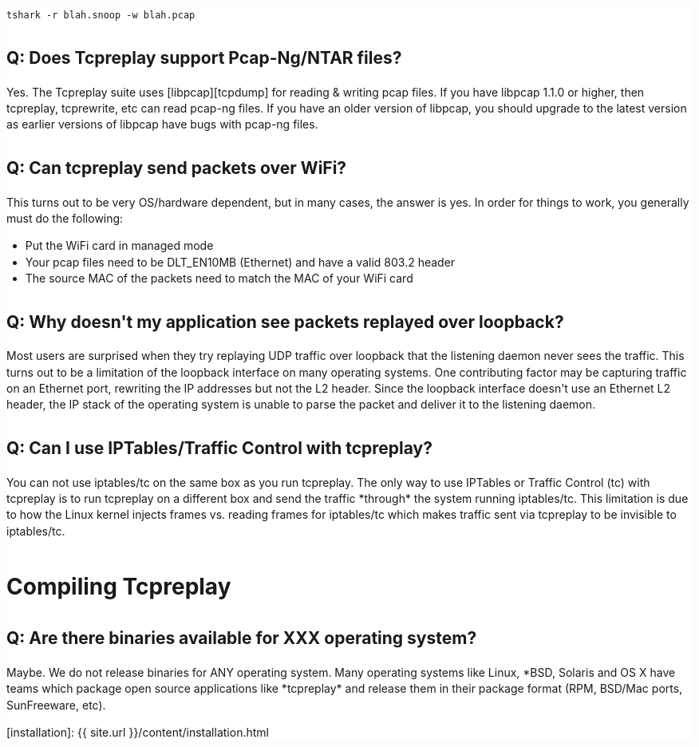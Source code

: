 ```
tshark -r blah.snoop -w blah.pcap
```

<h2><a name="does-tcpreplay-support-pcap-ngntar-files">Q:</a> Does Tcpreplay support Pcap-Ng/NTAR files?</h2>
Yes. The Tcpreplay suite uses [libpcap][tcpdump] for reading & writing pcap files. 
If you have libpcap 1.1.0 or higher, then tcpreplay, tcprewrite, etc can read pcap-ng files. If you have an older version of libpcap, you should upgrade to the latest version as earlier versions of libpcap have bugs with pcap-ng files.


<h2><a name="can-tcpreplay-send-packets-over-wifi">Q:</a> Can tcpreplay send packets over WiFi?</h2>
This turns out to be very OS/hardware dependent, but in many cases, the answer is yes. 
In order for things to work, you generally must do the following:

* Put the WiFi card in managed mode   
* Your pcap files need to be DLT_EN10MB (Ethernet) and have a valid 803.2 header
* The source MAC of the packets need to match the MAC of your WiFi card


<h2><a name="why-doesnt-my-application-see-packets-replayed-over-loopback">Q:</a> Why doesn't my application see packets replayed over loopback?</h2>
Most users are surprised when they try replaying UDP traffic over loopback that the listening daemon 
never sees the traffic. This turns out to be a limitation of the loopback interface on many operating systems. 
One contributing factor may be capturing traffic on an Ethernet port, rewriting the IP addresses but not the L2 header. 
Since the loopback interface doesn't use an Ethernet L2 header, the IP stack of the
operating system is unable to parse the packet and deliver it to the listening daemon.


<h2><a name="can-i-use-iptablestraffic-control-with-tcpreplay">Q:</a> Can I use IPTables/Traffic Control with tcpreplay?</h2>
You can not use iptables/tc on the same box as you run tcpreplay. 
The only way to use IPTables or Traffic Control (tc) with tcpreplay is to run tcpreplay on a different 
box and send the traffic *through* the system running iptables/tc. This limitation is due to how the Linux 
kernel injects frames vs. reading frames for iptables/tc which makes traffic sent via tcpreplay to be 
invisible to iptables/tc.


Compiling Tcpreplay
===================
  
<h2><a name="are-there-binaries-available-for-xxx-operating-system">Q:</a> Are there binaries available for XXX operating system?</h2>
Maybe. We do not release binaries for ANY operating system. 
Many operating systems like Linux, *BSD, Solaris and OS X have teams which package open source applications 
like *tcpreplay* and release them in their package format (RPM, BSD/Mac ports, SunFreeware, etc).  



[gplv3]:                http://www.gnu.org/licenses/gpl-3.0.html
[howtoids]:             http://www.iv2-technologies.com/HowToTestAnIPS.pdf
[nm]:                   http://info.iet.unipi.it/~luigi/netmap/
[tomahawk]:             http://tomahawk.sourceforge.net/
[mergcap]:              http://wiki.wireshark.org/Tools
[endace]:               http://www.emulex.com/solutions/endace-network-visibility-solutions/
[wireshark]:            http://www.wireshark.org/
[tcpdump]:              http://www.tcpdump.org/
[napi]:                 http://www.linuxfoundation.org/collaborate/workgroups/networking/napi
[libdnet]:              http://libdnet.sourceforge.net/
[github]:               https://github.com/appneta/tcpreplay
[autogen]:              http://autogen.sourceforge.net/
[mark_wagner]:          http://www.redhat.com/promo/summit/2008/downloads/pdf/Thursday/Mark_Wagner.pdf
[rfc2544]:              http://www.faqs.org/rfcs/rfc2544.html
[installation]:         {{ site.url }}/content/installation.html